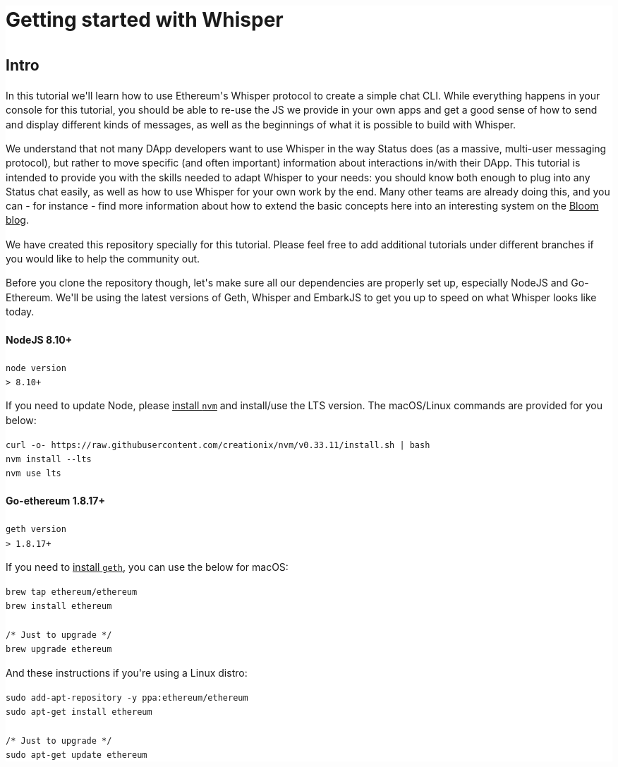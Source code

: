 Getting started with Whisper
===

## Intro
In this tutorial we'll learn how to use Ethereum's Whisper protocol to create a simple chat CLI. While everything happens in your console for this tutorial, you should be able to re-use the JS we provide in your own apps and get a good sense of how to send and display different kinds of messages, as well as the beginnings of what it is possible to build with Whisper. 

We understand that not many DApp developers want to use Whisper in the way Status does (as a massive, multi-user messaging protocol), but rather to move specific (and often important) information about interactions in/with their DApp. This tutorial is intended to provide you with the skills needed to adapt Whisper to your needs: you should know both enough to plug into any Status chat easily, as well as how to use Whisper for your own work by the end. Many other teams are already doing this, and you can - for instance - find more information about how to extend the basic concepts here into an interesting system on the [Bloom blog](https://blog.hellobloom.io/introducing-bloom-payment-channels-enabled-by-ethereum-whisper-1fec8ba10a03).

We have created this repository specially for this tutorial. Please feel free to add additional tutorials under different branches if you would like to help the community out.

Before you clone the repository though, let's make sure all our dependencies are properly set up, especially NodeJS and Go-Ethereum. We'll be using the latest versions of Geth, Whisper and EmbarkJS to get you up to speed on what Whisper looks like today.

#### NodeJS 8.10+
```
node version
> 8.10+
```
If you need to update Node, please [install `nvm`](https://github.com/creationix/nvm#installation) and install/use the LTS version. The macOS/Linux commands are provided for you below:
```
curl -o- https://raw.githubusercontent.com/creationix/nvm/v0.33.11/install.sh | bash
nvm install --lts
nvm use lts
```

#### Go-ethereum 1.8.17+
```
geth version
> 1.8.17+
```
If you need to [install `geth`](https://github.com/ethereum/go-ethereum/wiki/Building-Ethereum), you can use the below for macOS:
```
brew tap ethereum/ethereum
brew install ethereum

/* Just to upgrade */
brew upgrade ethereum
```

And these instructions if you're using a Linux distro:
```
sudo add-apt-repository -y ppa:ethereum/ethereum
sudo apt-get install ethereum

/* Just to upgrade */
sudo apt-get update ethereum
```
